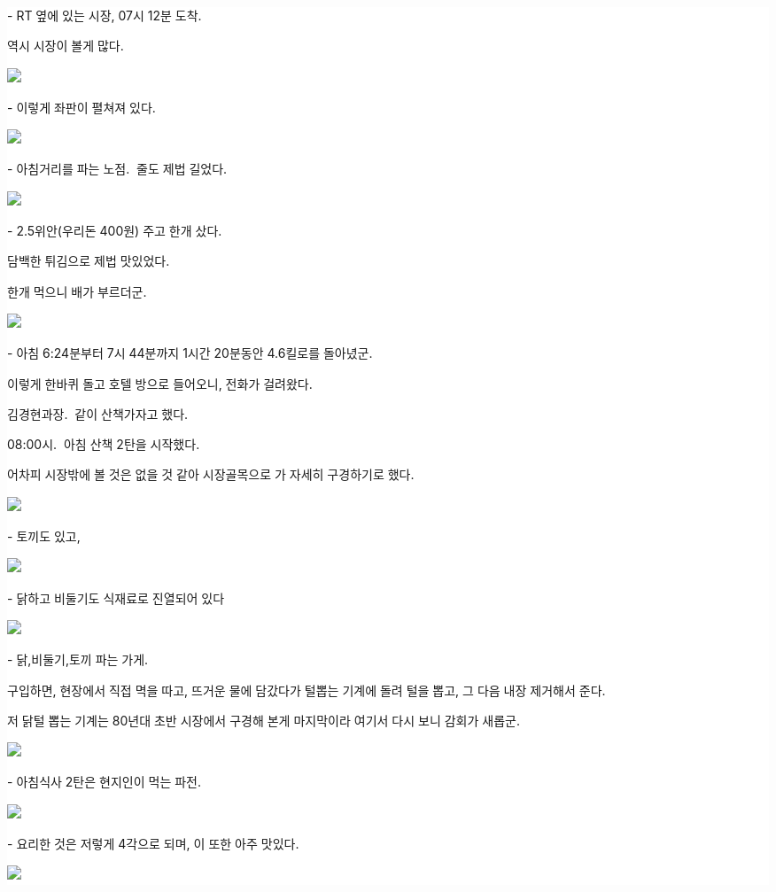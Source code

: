 \- RT 옆에 있는 시장, 07시 12분 도착.

역시 시장이 볼게 많다.

![](../pds/201211/05/80/a0109780_50979cf9072c1.jpg)

\- 이렇게 좌판이 펼쳐져 있다.

![](../pds/201211/05/80/a0109780_50979cfa01f81.jpg)

\- 아침거리를 파는 노점.  줄도 제법 길었다.

![](../pds/201211/05/80/a0109780_50979cfa46afe.jpg)

\- 2.5위안(우리돈 400원) 주고 한개 샀다.

담백한 튀김으로 제법 맛있었다.

한개 먹으니 배가 부르더군.

![](../600x0/http/pds25.egloos.com/pds/201211/18/80/a0109780_50a8a3ca43bdb.png)

\- 아침 6:24분부터 7시 44분까지 1시간 20분동안 4.6킬로를 돌아녔군.

이렇게 한바퀴 돌고 호텔 방으로 들어오니, 전화가 걸려왔다.

김경현과장.  같이 산책가자고 했다.

08:00시.  아침 산책 2탄을 시작했다.

어차피 시장밖에 볼 것은 없을 것 같아 시장골목으로 가 자세히 구경하기로 했다.

![](../pds/201211/05/80/a0109780_50979cfba6e04.jpg)

\- 토끼도 있고,

![](../pds/201211/05/80/a0109780_50979cfc0ca16.jpg)

\- 닭하고 비둘기도 식재료로 진열되어 있다

![](../pds/201211/05/80/a0109780_50979d3e7891f.jpg)

\- 닭,비둘기,토끼 파는 가게.

구입하면, 현장에서 직접 멱을 따고, 뜨거운 물에 담갔다가 털뽑는 기계에 돌려 털을 뽑고, 그 다음 내장 제거해서 준다.

저 닭털 뽑는 기계는 80년대 초반 시장에서 구경해 본게 마지막이라 여기서 다시 보니 감회가 새롭군.

![](../pds/201211/05/80/a0109780_50979cfc8fbd8.jpg)

\- 아침식사 2탄은 현지인이 먹는 파전.

![](../pds/201211/05/80/a0109780_50979cfd2d230.jpg)

\- 요리한 것은 저렇게 4각으로 되며, 이 또한 아주 맛있다.

![](../pds/201211/05/80/a0109780_50979d3de79e3.jpg)
